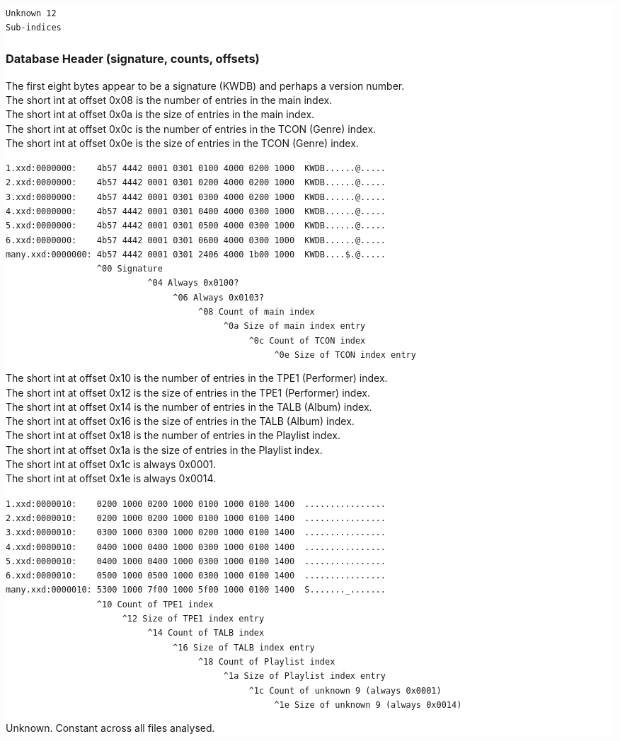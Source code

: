     Unknown 12
    Sub-indices

### Database Header (signature, counts, offsets)

The first eight bytes appear to be a signature (KWDB) and perhaps a version number.<br>
The short int at offset 0x08 is the number of entries in the main index.<br>
The short int at offset 0x0a is the size of entries in the main index.<br>
The short int at offset 0x0c is the number of entries in the TCON (Genre) index.<br>
The short int at offset 0x0e is the size of entries in the TCON (Genre) index.

    1.xxd:0000000:    4b57 4442 0001 0301 0100 4000 0200 1000  KWDB......@.....
    2.xxd:0000000:    4b57 4442 0001 0301 0200 4000 0200 1000  KWDB......@.....
    3.xxd:0000000:    4b57 4442 0001 0301 0300 4000 0200 1000  KWDB......@.....
    4.xxd:0000000:    4b57 4442 0001 0301 0400 4000 0300 1000  KWDB......@.....
    5.xxd:0000000:    4b57 4442 0001 0301 0500 4000 0300 1000  KWDB......@.....
    6.xxd:0000000:    4b57 4442 0001 0301 0600 4000 0300 1000  KWDB......@.....
    many.xxd:0000000: 4b57 4442 0001 0301 2406 4000 1b00 1000  KWDB....$.@.....
                      ^00 Signature
                                ^04 Always 0x0100?
                                     ^06 Always 0x0103?
                                          ^08 Count of main index
                                               ^0a Size of main index entry
                                                    ^0c Count of TCON index
                                                         ^0e Size of TCON index entry

The short int at offset 0x10 is the number of entries in the TPE1 (Performer) index.<br>
The short int at offset 0x12 is the size of entries in the TPE1 (Performer) index.<br>
The short int at offset 0x14 is the number of entries in the TALB (Album) index.<br>
The short int at offset 0x16 is the size of entries in the TALB (Album) index.<br>
The short int at offset 0x18 is the number of entries in the Playlist index.<br>
The short int at offset 0x1a is the size of entries in the Playlist index.<br>
The short int at offset 0x1c is always 0x0001.<br>
The short int at offset 0x1e is always 0x0014.

    1.xxd:0000010:    0200 1000 0200 1000 0100 1000 0100 1400  ................
    2.xxd:0000010:    0200 1000 0200 1000 0100 1000 0100 1400  ................
    3.xxd:0000010:    0300 1000 0300 1000 0200 1000 0100 1400  ................
    4.xxd:0000010:    0400 1000 0400 1000 0300 1000 0100 1400  ................
    5.xxd:0000010:    0400 1000 0400 1000 0300 1000 0100 1400  ................
    6.xxd:0000010:    0500 1000 0500 1000 0300 1000 0100 1400  ................
    many.xxd:0000010: 5300 1000 7f00 1000 5f00 1000 0100 1400  S......._.......
                      ^10 Count of TPE1 index
                           ^12 Size of TPE1 index entry
                                ^14 Count of TALB index
                                     ^16 Size of TALB index entry
                                          ^18 Count of Playlist index
                                               ^1a Size of Playlist index entry
                                                    ^1c Count of unknown 9 (always 0x0001)
                                                         ^1e Size of unknown 9 (always 0x0014)

Unknown. Constant across all files analysed.
